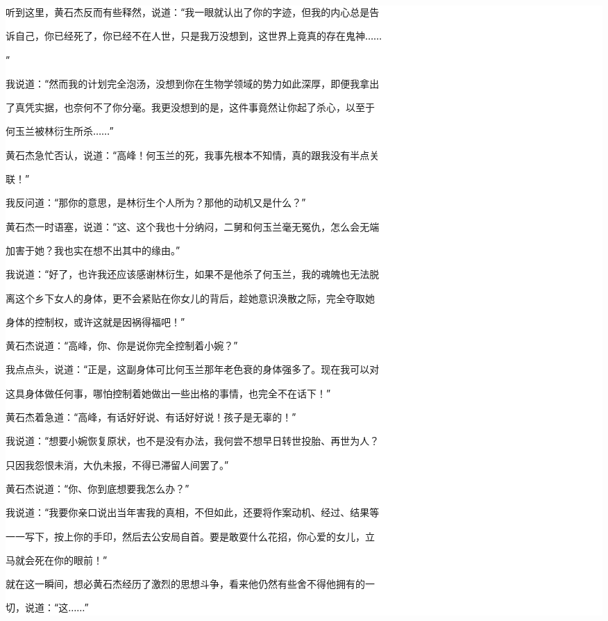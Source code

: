 

听到这里，黄石杰反而有些释然，说道：“我一眼就认出了你的字迹，但我的内心总是告

诉自己，你已经死了，你已经不在人世，只是我万没想到，这世界上竟真的存在鬼神……

”



我说道：“然而我的计划完全泡汤，没想到你在生物学领域的势力如此深厚，即便我拿出

了真凭实据，也奈何不了你分毫。我更没想到的是，这件事竟然让你起了杀心，以至于

何玉兰被林衍生所杀……”



黄石杰急忙否认，说道：“高峰！何玉兰的死，我事先根本不知情，真的跟我没有半点关

联！”

我反问道：“那你的意思，是林衍生个人所为？那他的动机又是什么？”



黄石杰一时语塞，说道：“这、这个我也十分纳闷，二舅和何玉兰毫无冤仇，怎么会无端

加害于她？我也实在想不出其中的缘由。”



我说道：“好了，也许我还应该感谢林衍生，如果不是他杀了何玉兰，我的魂魄也无法脱

离这个乡下女人的身体，更不会紧贴在你女儿的背后，趁她意识涣散之际，完全夺取她

身体的控制权，或许这就是因祸得福吧！”

黄石杰说道：“高峰，你、你是说你完全控制着小婉？”



我点点头，说道：“正是，这副身体可比何玉兰那年老色衰的身体强多了。现在我可以对

这具身体做任何事，哪怕控制着她做出一些出格的事情，也完全不在话下！”

黄石杰着急道：“高峰，有话好好说、有话好好说！孩子是无辜的！”



我说道：“想要小婉恢复原状，也不是没有办法，我何尝不想早日转世投胎、再世为人？

只因我怨恨未消，大仇未报，不得已滞留人间罢了。”

黄石杰说道：“你、你到底想要我怎么办？”



我说道：“我要你亲口说出当年害我的真相，不但如此，还要将作案动机、经过、结果等

一一写下，按上你的手印，然后去公安局自首。要是敢耍什么花招，你心爱的女儿，立

马就会死在你的眼前！”



就在这一瞬间，想必黄石杰经历了激烈的思想斗争，看来他仍然有些舍不得他拥有的一

切，说道：“这……”

